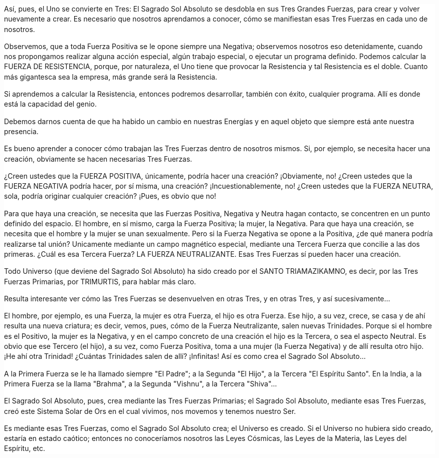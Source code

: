 Así, pues, el Uno se convierte en Tres: El Sagrado Sol Absoluto se desdobla en sus Tres Grandes Fuerzas, para crear y volver nuevamente a crear. Es necesario que nosotros aprendamos a conocer, cómo se manifiestan esas Tres Fuerzas en cada uno de nosotros.

Observemos, que a toda Fuerza Positiva se le opone siempre una Negativa; observemos nosotros eso detenidamente, cuando nos propongamos realizar alguna acción especial, algún trabajo especial, o ejecutar un programa definido. Podemos calcular la FUERZA DE RESISTENCIA, porque, por naturaleza, el Uno tiene que provocar la Resistencia y tal Resistencia es el doble. Cuanto más gigantesca sea la empresa, más grande será la Resistencia.

Si aprendemos a calcular la Resistencia, entonces podremos desarrollar, también con éxito, cualquier programa. Allí es donde está la capacidad del genio.

Debemos darnos cuenta de que ha habido un cambio en nuestras Energías y en aquel objeto que siempre está ante nuestra presencia.

Es bueno aprender a conocer cómo trabajan las Tres Fuerzas dentro de nosotros mismos. Si, por ejemplo, se necesita hacer una creación, obviamente se hacen necesarias Tres Fuerzas.

¿Creen ustedes que la FUERZA POSITIVA, únicamente, podría hacer una creación? ¡Obviamente, no! ¿Creen ustedes que la FUERZA NEGATIVA podría hacer, por sí misma, una creación? ¡Incuestionablemente, no! ¿Creen ustedes que la FUERZA NEUTRA, sola, podría originar cualquier creación? ¡Pues, es obvio que no!

Para que haya una creación, se necesita que las Fuerzas Positiva, Negativa y Neutra hagan contacto, se concentren en un punto definido del espacio. El hombre, en sí mismo, carga la Fuerza Positiva; la mujer, la Negativa. Para que haya una creación, se necesita que el hombre y la mujer se unan sexualmente. Pero si la Fuerza Negativa se opone a la Positiva, ¿de qué manera podría realizarse tal unión? Unicamente mediante un campo magnético especial, mediante una Tercera Fuerza que concilie a las dos primeras. ¿Cuál es esa Tercera Fuerza? LA FUERZA NEUTRALIZANTE. Esas Tres Fuerzas sí pueden hacer una creación.

Todo Universo (que deviene del Sagrado Sol Absoluto) ha sido creado por el SANTO TRIAMAZIKAMNO, es decir, por las Tres Fuerzas Primarias, por TRIMURTIS, para hablar más claro.

Resulta interesante ver cómo las Tres Fuerzas se desenvuelven en otras Tres, y en otras Tres, y así sucesivamente...

El hombre, por ejemplo, es una Fuerza, la mujer es otra Fuerza, el hijo es otra Fuerza. Ese hijo, a su vez, crece, se casa y de ahí resulta una nueva criatura; es decir, vemos, pues, cómo de la Fuerza Neutralizante, salen nuevas Trinidades. Porque si el hombre es el Positivo, la mujer es la Negativa, y en el campo concreto de una creación el hijo es la Tercera, o sea el aspecto Neutral. Es obvio que ese Tercero (el hijo), a su vez, como Fuerza Positiva, toma a una mujer (la Fuerza Negativa) y de allí resulta otro hijo. ¡He ahí otra Trinidad! ¿Cuántas Trinidades salen de allí? ¡Infinitas! Así es como crea el Sagrado Sol Absoluto...

A la Primera Fuerza se le ha llamado siempre "El Padre"; a la Segunda "El Hijo", a la Tercera "El Espíritu Santo". En la India, a la Primera Fuerza se la llama "Brahma", a la Segunda "Vishnu", a la Tercera "Shiva"...

El Sagrado Sol Absoluto, pues, crea mediante las Tres Fuerzas Primarias; el Sagrado Sol Absoluto, mediante esas Tres Fuerzas, creó este Sistema Solar de Ors en el cual vivimos, nos movemos y tenemos nuestro Ser.

Es mediante esas Tres Fuerzas, como el Sagrado Sol Absoluto crea; el Universo es creado. Si el Universo no hubiera sido creado, estaría en estado caótico; entonces no conoceríamos nosotros las Leyes Cósmicas, las Leyes de la Materia, las Leyes del Espíritu, etc.
